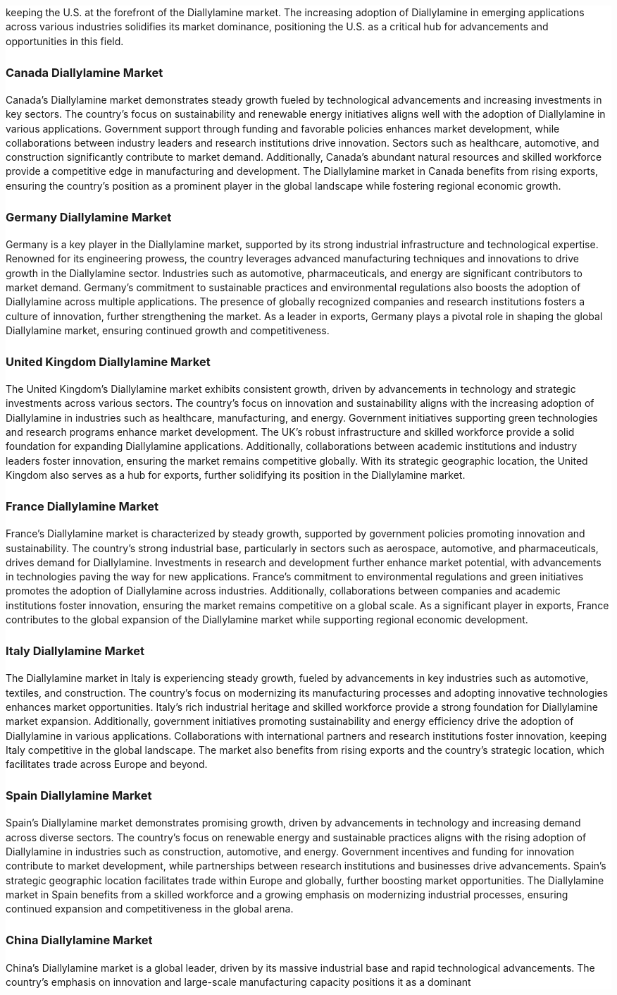 keeping the U.S. at the forefront of the Diallylamine market. The increasing adoption of Diallylamine in emerging applications across various industries solidifies its market dominance, positioning the U.S. as a critical hub for advancements and opportunities in this field.</p><h3>Canada Diallylamine Market</h3><p>Canada&rsquo;s Diallylamine market demonstrates steady growth fueled by technological advancements and increasing investments in key sectors. The country&rsquo;s focus on sustainability and renewable energy initiatives aligns well with the adoption of Diallylamine in various applications. Government support through funding and favorable policies enhances market development, while collaborations between industry leaders and research institutions drive innovation. Sectors such as healthcare, automotive, and construction significantly contribute to market demand. Additionally, Canada&rsquo;s abundant natural resources and skilled workforce provide a competitive edge in manufacturing and development. The Diallylamine market in Canada benefits from rising exports, ensuring the country&rsquo;s position as a prominent player in the global landscape while fostering regional economic growth.</p><h3>Germany Diallylamine Market</h3><p>Germany is a key player in the Diallylamine market, supported by its strong industrial infrastructure and technological expertise. Renowned for its engineering prowess, the country leverages advanced manufacturing techniques and innovations to drive growth in the Diallylamine sector. Industries such as automotive, pharmaceuticals, and energy are significant contributors to market demand. Germany&rsquo;s commitment to sustainable practices and environmental regulations also boosts the adoption of Diallylamine across multiple applications. The presence of globally recognized companies and research institutions fosters a culture of innovation, further strengthening the market. As a leader in exports, Germany plays a pivotal role in shaping the global Diallylamine market, ensuring continued growth and competitiveness.</p><h3>United Kingdom Diallylamine Market</h3><p>The United Kingdom&rsquo;s Diallylamine market exhibits consistent growth, driven by advancements in technology and strategic investments across various sectors. The country&rsquo;s focus on innovation and sustainability aligns with the increasing adoption of Diallylamine in industries such as healthcare, manufacturing, and energy. Government initiatives supporting green technologies and research programs enhance market development. The UK&rsquo;s robust infrastructure and skilled workforce provide a solid foundation for expanding Diallylamine applications. Additionally, collaborations between academic institutions and industry leaders foster innovation, ensuring the market remains competitive globally. With its strategic geographic location, the United Kingdom also serves as a hub for exports, further solidifying its position in the Diallylamine market.</p><h3>France Diallylamine Market</h3><p>France&rsquo;s Diallylamine market is characterized by steady growth, supported by government policies promoting innovation and sustainability. The country&rsquo;s strong industrial base, particularly in sectors such as aerospace, automotive, and pharmaceuticals, drives demand for Diallylamine. Investments in research and development further enhance market potential, with advancements in technologies paving the way for new applications. France&rsquo;s commitment to environmental regulations and green initiatives promotes the adoption of Diallylamine across industries. Additionally, collaborations between companies and academic institutions foster innovation, ensuring the market remains competitive on a global scale. As a significant player in exports, France contributes to the global expansion of the Diallylamine market while supporting regional economic development.</p><h3>Italy Diallylamine Market</h3><p>The Diallylamine market in Italy is experiencing steady growth, fueled by advancements in key industries such as automotive, textiles, and construction. The country&rsquo;s focus on modernizing its manufacturing processes and adopting innovative technologies enhances market opportunities. Italy&rsquo;s rich industrial heritage and skilled workforce provide a strong foundation for Diallylamine market expansion. Additionally, government initiatives promoting sustainability and energy efficiency drive the adoption of Diallylamine in various applications. Collaborations with international partners and research institutions foster innovation, keeping Italy competitive in the global landscape. The market also benefits from rising exports and the country&rsquo;s strategic location, which facilitates trade across Europe and beyond.</p><h3>Spain Diallylamine Market</h3><p>Spain&rsquo;s Diallylamine market demonstrates promising growth, driven by advancements in technology and increasing demand across diverse sectors. The country&rsquo;s focus on renewable energy and sustainable practices aligns with the rising adoption of Diallylamine in industries such as construction, automotive, and energy. Government incentives and funding for innovation contribute to market development, while partnerships between research institutions and businesses drive advancements. Spain&rsquo;s strategic geographic location facilitates trade within Europe and globally, further boosting market opportunities. The Diallylamine market in Spain benefits from a skilled workforce and a growing emphasis on modernizing industrial processes, ensuring continued expansion and competitiveness in the global arena.</p><h3>China Diallylamine Market</h3><p>China&rsquo;s Diallylamine market is a global leader, driven by its massive industrial base and rapid technological advancements. The country&rsquo;s emphasis on innovation and large-scale manufacturing capacity positions it as a dominant